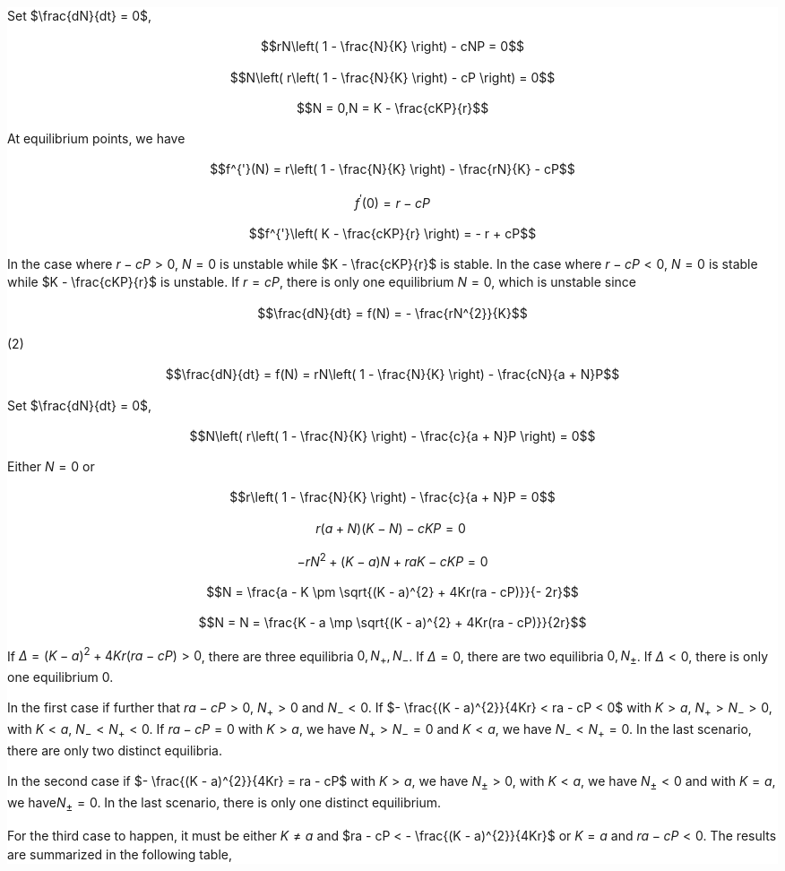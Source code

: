Set $\frac{dN}{dt} = 0$,

$$rN\left( 1 - \frac{N}{K} \right) - cNP = 0$$

$$N\left( r\left( 1 - \frac{N}{K} \right) - cP \right) = 0$$

$$N = 0,N = K - \frac{cKP}{r}$$

At equilibrium points, we have

$$f^{'}(N) = r\left( 1 - \frac{N}{K} \right) - \frac{rN}{K} - cP$$

$$f^{'}(0) = r - cP$$

$$f^{'}\left( K - \frac{cKP}{r} \right) = - r + cP$$

In the case where $r - cP > 0$, $N = 0$ is unstable while
$K - \frac{cKP}{r}$ is stable. In the case where $r - cP < 0$, $N = 0$
is stable while $K - \frac{cKP}{r}$ is unstable. If $r = cP$, there is
only one equilibrium $N = 0$, which is unstable since

$$\frac{dN}{dt} = f(N) = - \frac{rN^{2}}{K}$$

\(2\)

$$\frac{dN}{dt} = f(N) = rN\left( 1 - \frac{N}{K} \right) - \frac{cN}{a + N}P$$

Set $\frac{dN}{dt} = 0$,

$$N\left( r\left( 1 - \frac{N}{K} \right) - \frac{c}{a + N}P \right) = 0$$

Either $N = 0$ or

$$r\left( 1 - \frac{N}{K} \right) - \frac{c}{a + N}P = 0$$

$$r(a + N)(K - N) - cKP = 0\ $$

$$- rN^{2} + (K - a)N + raK - cKP = 0$$

$$N = \frac{a - K \pm \sqrt{(K - a)^{2} + 4Kr(ra - cP)}}{- 2r}$$

$$N = N = \frac{K - a \mp \sqrt{(K - a)^{2} + 4Kr(ra - cP)}}{2r}$$

If $\Delta = (K - a)^{2} + 4Kr(ra - cP) > 0$, there are three equilibria
$0,N_{+},N_{-}$. If $\Delta = 0$, there are two equilibria $0,N_{\pm}$.
If $\Delta < 0$, there is only one equilibrium $0$.

In the first case if further that $ra - cP > 0$, $N_{+} > 0$ and
$N_{-} < 0$. If $- \frac{(K - a)^{2}}{4Kr} < ra - cP < 0$ with $K > a$,
$N_{+} > N_{-} > 0$, with $K < a$, $N_{-} < N_{+} < 0$. If $ra - cP = 0$
with $K > a$, we have $N_{+} > N_{-} = 0$ and $K < a$, we have
$N_{-} < N_{+} = 0$. In the last scenario, there are only two distinct
equilibria.

In the second case if $- \frac{(K - a)^{2}}{4Kr} = ra - cP$ with
$K > a$, we have $N_{\pm} > 0$, with $K < a$, we have $N_{\pm} < 0$ and
with $K = a$, we have$N_{\pm} = 0$. In the last scenario, there is only
one distinct equilibrium.

For the third case to happen, it must be either $K \neq a$ and
$ra - cP < - \frac{(K - a)^{2}}{4Kr}$ or $K = a$ and $ra - cP < 0$. The
results are summarized in the following table,

